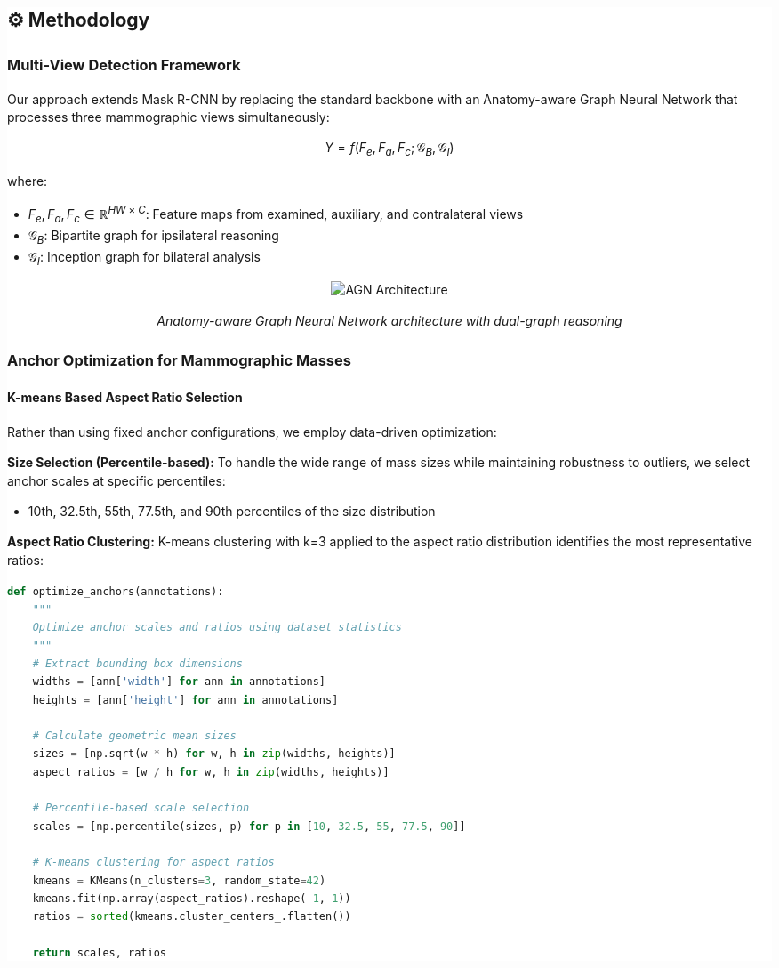 
## ⚙️ Methodology

### Multi-View Detection Framework

Our approach extends Mask R-CNN by replacing the standard backbone with an Anatomy-aware Graph Neural Network that processes three mammographic views simultaneously:

$$Y = f(F_{e}, F_{a}, F_{c}; \mathcal{G}_B, \mathcal{G}_I)$$

where:
- $F_{e}, F_{a}, F_{c} \in \mathbb{R}^{HW \times C}$: Feature maps from examined, auxiliary, and contralateral views
- $\mathcal{G}_B$: Bipartite graph for ipsilateral reasoning
- $\mathcal{G}_I$: Inception graph for bilateral analysis

<div align="center">
  <img src="figures/AGN" alt="AGN Architecture" width="80%">
  <p><em>Anatomy-aware Graph Neural Network architecture with dual-graph reasoning</em></p>
</div>

### Anchor Optimization for Mammographic Masses

#### K-means Based Aspect Ratio Selection

Rather than using fixed anchor configurations, we employ data-driven optimization:

**Size Selection (Percentile-based):**
To handle the wide range of mass sizes while maintaining robustness to outliers, we select anchor scales at specific percentiles:
- 10th, 32.5th, 55th, 77.5th, and 90th percentiles of the size distribution

**Aspect Ratio Clustering:**
K-means clustering with k=3 applied to the aspect ratio distribution identifies the most representative ratios:

```python
def optimize_anchors(annotations):
    """
    Optimize anchor scales and ratios using dataset statistics
    """
    # Extract bounding box dimensions
    widths = [ann['width'] for ann in annotations]
    heights = [ann['height'] for ann in annotations]
    
    # Calculate geometric mean sizes
    sizes = [np.sqrt(w * h) for w, h in zip(widths, heights)]
    aspect_ratios = [w / h for w, h in zip(widths, heights)]
    
    # Percentile-based scale selection
    scales = [np.percentile(sizes, p) for p in [10, 32.5, 55, 77.5, 90]]
    
    # K-means clustering for aspect ratios
    kmeans = KMeans(n_clusters=3, random_state=42)
    kmeans.fit(np.array(aspect_ratios).reshape(-1, 1))
    ratios = sorted(kmeans.cluster_centers_.flatten())
    
    return scales, ratios
```
